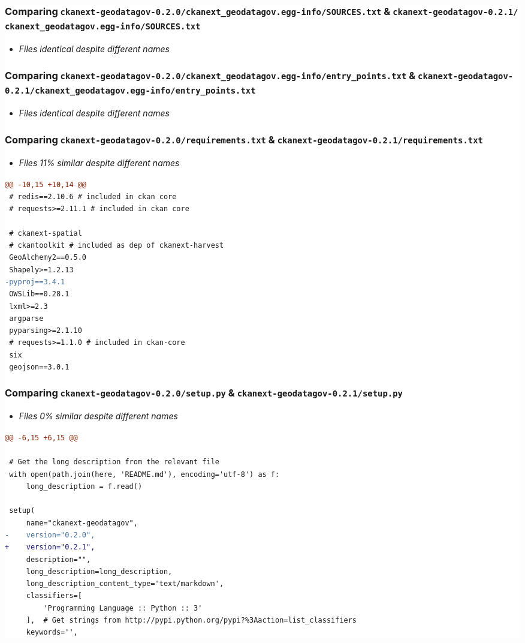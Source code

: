 ### Comparing `ckanext-geodatagov-0.2.0/ckanext_geodatagov.egg-info/SOURCES.txt` & `ckanext-geodatagov-0.2.1/ckanext_geodatagov.egg-info/SOURCES.txt`

 * *Files identical despite different names*

### Comparing `ckanext-geodatagov-0.2.0/ckanext_geodatagov.egg-info/entry_points.txt` & `ckanext-geodatagov-0.2.1/ckanext_geodatagov.egg-info/entry_points.txt`

 * *Files identical despite different names*

### Comparing `ckanext-geodatagov-0.2.0/requirements.txt` & `ckanext-geodatagov-0.2.1/requirements.txt`

 * *Files 11% similar despite different names*

```diff
@@ -10,15 +10,14 @@
 # redis==2.10.6 # included in ckan core
 # requests>=2.11.1 # included in ckan core
 
 # ckanext-spatial
 # ckantoolkit # included as dep of ckanext-harvest
 GeoAlchemy2==0.5.0
 Shapely>=1.2.13
-pyproj==3.4.1
 OWSLib==0.28.1
 lxml>=2.3
 argparse
 pyparsing>=2.1.10
 # requests>=1.1.0 # included in ckan-core
 six
 geojson==3.0.1
```

### Comparing `ckanext-geodatagov-0.2.0/setup.py` & `ckanext-geodatagov-0.2.1/setup.py`

 * *Files 0% similar despite different names*

```diff
@@ -6,15 +6,15 @@
 
 # Get the long description from the relevant file
 with open(path.join(here, 'README.md'), encoding='utf-8') as f:
     long_description = f.read()
 
 setup(
     name="ckanext-geodatagov",
-    version="0.2.0",
+    version="0.2.1",
     description="",
     long_description=long_description,
     long_description_content_type='text/markdown',
     classifiers=[
         'Programming Language :: Python :: 3'
     ],  # Get strings from http://pypi.python.org/pypi?%3Aaction=list_classifiers
     keywords='',
```

